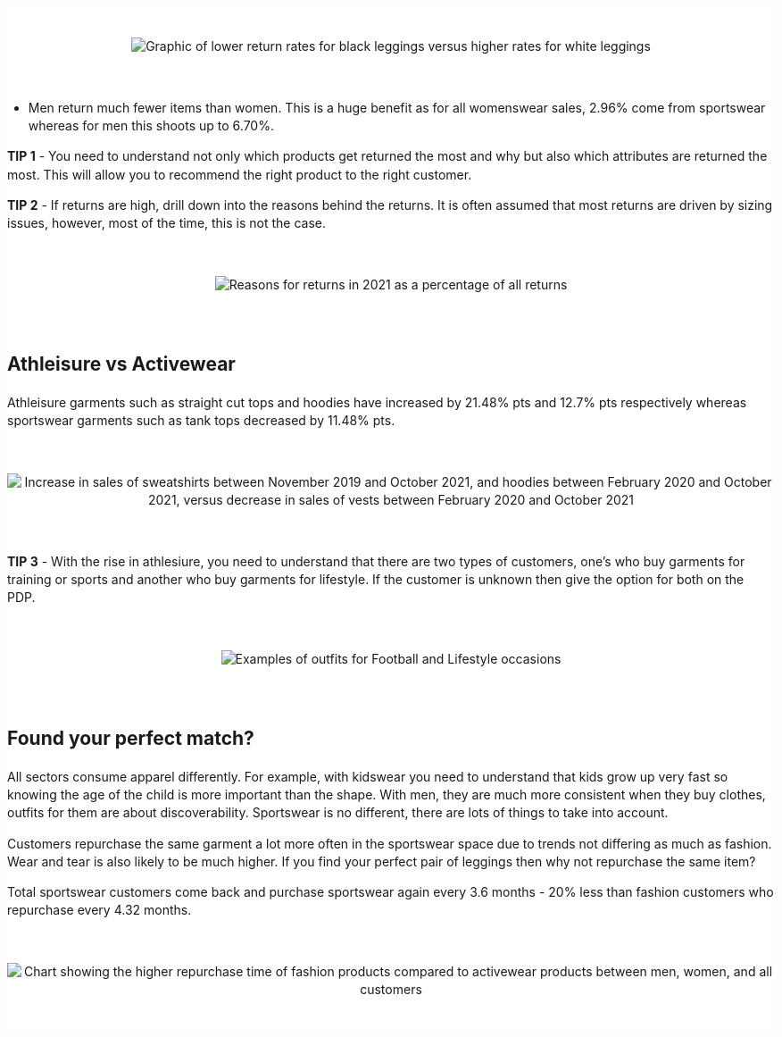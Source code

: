 <br>
<p style="text-align:center"><img style="margin-left: 0px; width: 560px;" alt="Graphic of lower return rates for black leggings versus higher rates for white leggings" src="/uploads/SportswearTips3.png"/></p>
<br>

* <p>Men return much fewer items than women. This is a huge benefit as for all womenswear sales, 2.96% come from sportswear whereas for men this shoots up to 6.70%.</p>  
 
**TIP 1** - You need to understand not only which products get returned the most and why but also which attributes are returned the most. This will allow you to recommend the right product to the right customer. 

**TIP 2** - If returns are high, drill down into the reasons behind the returns. It is often assumed that most returns are driven by sizing issues, however, most of the time, this is not the case.

<br>
<p style="text-align:center"><img style="margin-left: 0px; width: 600px;" alt="Reasons for returns in 2021 as a percentage of all returns" src="/uploads/SportswearTips4.JPG"/></p>
<br>

## Athleisure vs Activewear

Athleisure garments such as straight cut tops and hoodies have increased by 21.48% pts and 12.7% pts respectively whereas sportswear garments such as tank tops decreased by 11.48% pts.

<br>
<p style="text-align:center"><img style="margin-left: 0px; width: 600px;" alt="Increase in sales of sweatshirts between November 2019 and October 2021, and hoodies between February 2020 and October 2021, versus decrease in sales of vests between February 2020 and October 2021" src="/uploads/SportswearTips5.JPG"/></p>
<br>

**TIP 3** - With the rise in athlesiure, you need to understand that there are two types of customers, one’s who buy garments for training or sports and another who buy garments for lifestyle. If the customer is unknown then give the option for both on the PDP. 

<br>
<p style="text-align:center"><img style="margin-left: 0px; width: 600px;" alt="Examples of outfits for Football and Lifestyle occasions" src="/uploads/SportswearTips6.JPG"/></p>
<br>

## Found your perfect match?

All sectors consume apparel differently. For example, with kidswear you need to understand that kids grow up very fast so knowing the age of the child is more important than the shape. With men, they are much more consistent when they buy clothes, outfits for them are about discoverability. Sportswear is no different, there are lots of things to take into account.

Customers repurchase the same garment a lot more often in the sportswear space due to trends not differing as much as fashion. Wear and tear is also likely to be much higher. If you find your perfect pair of leggings then why not repurchase the same item? 

Total sportswear customers come back and purchase sportswear again every 3.6 months - 20% less than fashion customers who repurchase every 4.32 months. 

<br>
<p style="text-align:center"><img style="margin-left: 0px; width: 650px;" alt="Chart showing the higher repurchase time of fashion products compared to activewear products between men, women, and all customers" src="/uploads/SportswearTips72.JPG"/></p>
<br>

